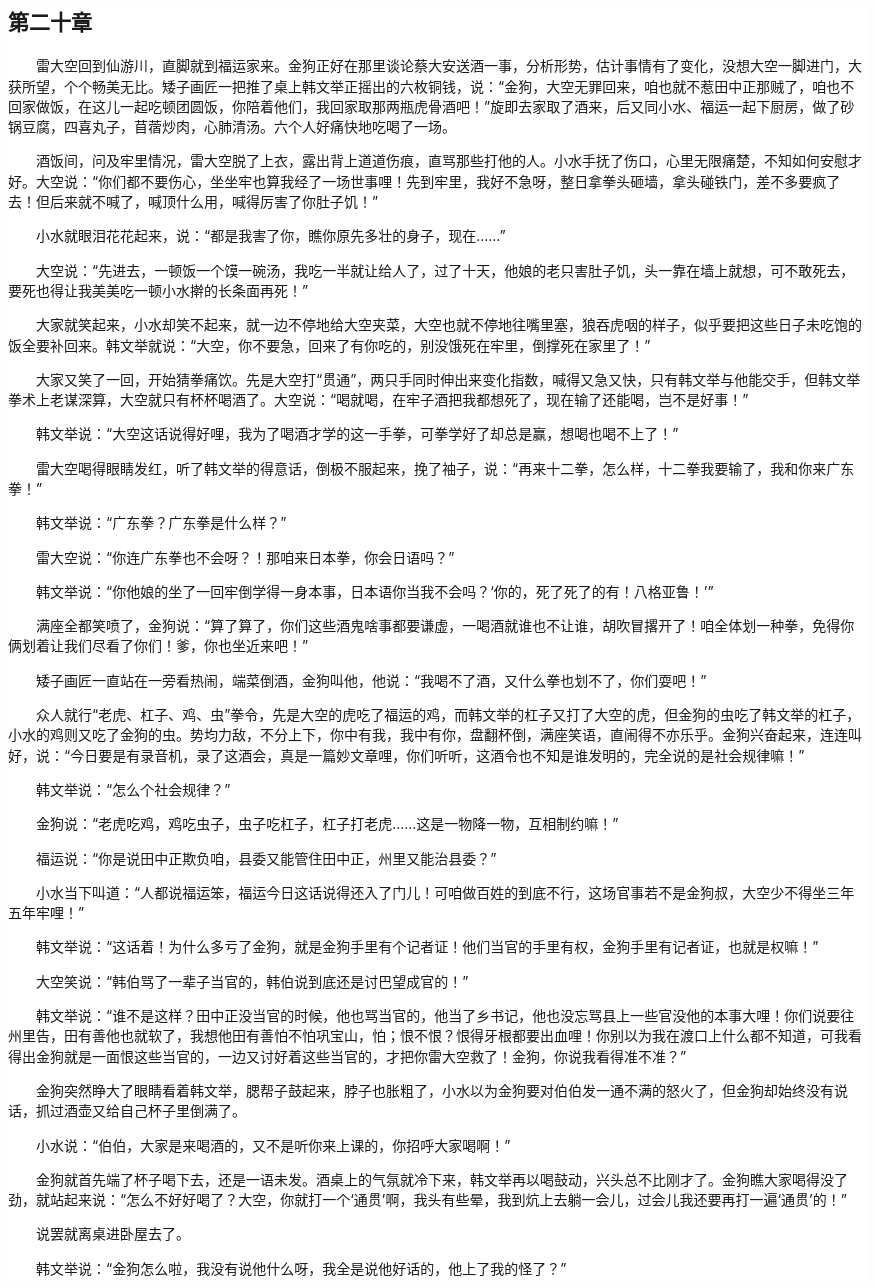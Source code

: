   

## 第二十章

　　雷大空回到仙游川，直脚就到福运家来。金狗正好在那里谈论蔡大安送酒一事，分析形势，估计事情有了变化，没想大空一脚进门，大获所望，个个畅美无比。矮子画匠一把推了桌上韩文举正摇出的六枚铜钱，说：“金狗，大空无罪回来，咱也就不惹田中正那贼了，咱也不回家做饭，在这儿一起吃顿团圆饭，你陪着他们，我回家取那两瓶虎骨酒吧！”旋即去家取了酒来，后又同小水、福运一起下厨房，做了砂锅豆腐，四喜丸子，苜蓿炒肉，心肺清汤。六个人好痛快地吃喝了一场。

　　酒饭间，问及牢里情况，雷大空脱了上衣，露出背上道道伤痕，直骂那些打他的人。小水手抚了伤口，心里无限痛楚，不知如何安慰才好。大空说：“你们都不要伤心，坐坐牢也算我经了一场世事哩！先到牢里，我好不急呀，整日拿拳头砸墙，拿头碰铁门，差不多要疯了去！但后来就不喊了，喊顶什么用，喊得厉害了你肚子饥！”

　　小水就眼泪花花起来，说：“都是我害了你，瞧你原先多壮的身子，现在……”

　　大空说：“先进去，一顿饭一个馍一碗汤，我吃一半就让给人了，过了十天，他娘的老只害肚子饥，头一靠在墙上就想，可不敢死去，要死也得让我美美吃一顿小水擀的长条面再死！”

　　大家就笑起来，小水却笑不起来，就一边不停地给大空夹菜，大空也就不停地往嘴里塞，狼吞虎咽的样子，似乎要把这些日子未吃饱的饭全要补回来。韩文举就说：“大空，你不要急，回来了有你吃的，别没饿死在牢里，倒撑死在家里了！”

　　大家又笑了一回，开始猜拳痛饮。先是大空打“贯通”，两只手同时伸出来变化指数，喊得又急又快，只有韩文举与他能交手，但韩文举拳术上老谋深算，大空就只有杯杯喝酒了。大空说：“喝就喝，在牢子酒把我都想死了，现在输了还能喝，岂不是好事！”

　　韩文举说：“大空这话说得好哩，我为了喝酒才学的这一手拳，可拳学好了却总是赢，想喝也喝不上了！”

　　雷大空喝得眼睛发红，听了韩文举的得意话，倒极不服起来，挽了袖子，说：“再来十二拳，怎么样，十二拳我要输了，我和你来广东拳！”

　　韩文举说：“广东拳？广东拳是什么样？”

　　雷大空说：“你连广东拳也不会呀？！那咱来日本拳，你会日语吗？”

　　韩文举说：“你他娘的坐了一回牢倒学得一身本事，日本语你当我不会吗？‘你的，死了死了的有！八格亚鲁！’”

　　满座全都笑喷了，金狗说：“算了算了，你们这些酒鬼啥事都要谦虚，一喝酒就谁也不让谁，胡吹冒撂开了！咱全体划一种拳，免得你俩划着让我们尽看了你们！爹，你也坐近来吧！”

　　矮子画匠一直站在一旁看热闹，端菜倒酒，金狗叫他，他说：“我喝不了酒，又什么拳也划不了，你们耍吧！”

　　众人就行“老虎、杠子、鸡、虫”拳令，先是大空的虎吃了福运的鸡，而韩文举的杠子又打了大空的虎，但金狗的虫吃了韩文举的杠子，小水的鸡则又吃了金狗的虫。势均力敌，不分上下，你中有我，我中有你，盘翻杯倒，满座笑语，直闹得不亦乐乎。金狗兴奋起来，连连叫好，说：“今日要是有录音机，录了这酒会，真是一篇妙文章哩，你们听听，这酒令也不知是谁发明的，完全说的是社会规律嘛！”

　　韩文举说：“怎么个社会规律？”

　　金狗说：“老虎吃鸡，鸡吃虫子，虫子吃杠子，杠子打老虎……这是一物降一物，互相制约嘛！”

　　福运说：“你是说田中正欺负咱，县委又能管住田中正，州里又能治县委？”

　　小水当下叫道：“人都说福运笨，福运今日这话说得还入了门儿！可咱做百姓的到底不行，这场官事若不是金狗叔，大空少不得坐三年五年牢哩！”

　　韩文举说：“这话着！为什么多亏了金狗，就是金狗手里有个记者证！他们当官的手里有权，金狗手里有记者证，也就是权嘛！”

　　大空笑说：“韩伯骂了一辈子当官的，韩伯说到底还是讨巴望成官的！”

　　韩文举说：“谁不是这样？田中正没当官的时候，他也骂当官的，他当了乡书记，他也没忘骂县上一些官没他的本事大哩！你们说要往州里告，田有善他也就软了，我想他田有善怕不怕巩宝山，怕；恨不恨？恨得牙根都要出血哩！你别以为我在渡口上什么都不知道，可我看得出金狗就是一面恨这些当官的，一边又讨好着这些当官的，才把你雷大空救了！金狗，你说我看得准不准？”

　　金狗突然睁大了眼睛看着韩文举，腮帮子鼓起来，脖子也胀粗了，小水以为金狗要对伯伯发一通不满的怒火了，但金狗却始终没有说话，抓过酒壶又给自己杯子里倒满了。

　　小水说：“伯伯，大家是来喝酒的，又不是听你来上课的，你招呼大家喝啊！”

　　金狗就首先端了杯子喝下去，还是一语未发。酒桌上的气氛就冷下来，韩文举再以喝鼓动，兴头总不比刚才了。金狗瞧大家喝得没了劲，就站起来说：“怎么不好好喝了？大空，你就打一个‘通贯’啊，我头有些晕，我到炕上去躺一会儿，过会儿我还要再打一遍‘通贯’的！”

　　说罢就离桌进卧屋去了。

　　韩文举说：“金狗怎么啦，我没有说他什么呀，我全是说他好话的，他上了我的怪了？”
